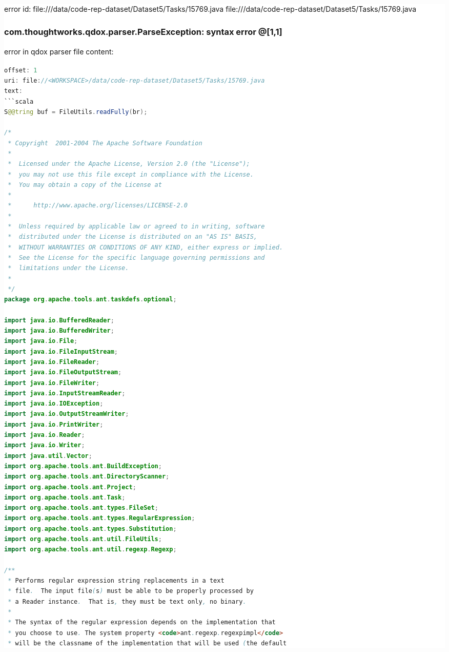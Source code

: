error id: file://<WORKSPACE>/data/code-rep-dataset/Dataset5/Tasks/15769.java
file://<WORKSPACE>/data/code-rep-dataset/Dataset5/Tasks/15769.java
### com.thoughtworks.qdox.parser.ParseException: syntax error @[1,1]

error in qdox parser
file content:
```java
offset: 1
uri: file://<WORKSPACE>/data/code-rep-dataset/Dataset5/Tasks/15769.java
text:
```scala
S@@tring buf = FileUtils.readFully(br);

/*
 * Copyright  2001-2004 The Apache Software Foundation
 *
 *  Licensed under the Apache License, Version 2.0 (the "License");
 *  you may not use this file except in compliance with the License.
 *  You may obtain a copy of the License at
 *
 *      http://www.apache.org/licenses/LICENSE-2.0
 *
 *  Unless required by applicable law or agreed to in writing, software
 *  distributed under the License is distributed on an "AS IS" BASIS,
 *  WITHOUT WARRANTIES OR CONDITIONS OF ANY KIND, either express or implied.
 *  See the License for the specific language governing permissions and
 *  limitations under the License.
 *
 */
package org.apache.tools.ant.taskdefs.optional;

import java.io.BufferedReader;
import java.io.BufferedWriter;
import java.io.File;
import java.io.FileInputStream;
import java.io.FileReader;
import java.io.FileOutputStream;
import java.io.FileWriter;
import java.io.InputStreamReader;
import java.io.IOException;
import java.io.OutputStreamWriter;
import java.io.PrintWriter;
import java.io.Reader;
import java.io.Writer;
import java.util.Vector;
import org.apache.tools.ant.BuildException;
import org.apache.tools.ant.DirectoryScanner;
import org.apache.tools.ant.Project;
import org.apache.tools.ant.Task;
import org.apache.tools.ant.types.FileSet;
import org.apache.tools.ant.types.RegularExpression;
import org.apache.tools.ant.types.Substitution;
import org.apache.tools.ant.util.FileUtils;
import org.apache.tools.ant.util.regexp.Regexp;

/**
 * Performs regular expression string replacements in a text
 * file.  The input file(s) must be able to be properly processed by
 * a Reader instance.  That is, they must be text only, no binary.
 *
 * The syntax of the regular expression depends on the implementation that
 * you choose to use. The system property <code>ant.regexp.regexpimpl</code>
 * will be the classname of the implementation that will be used (the default
```